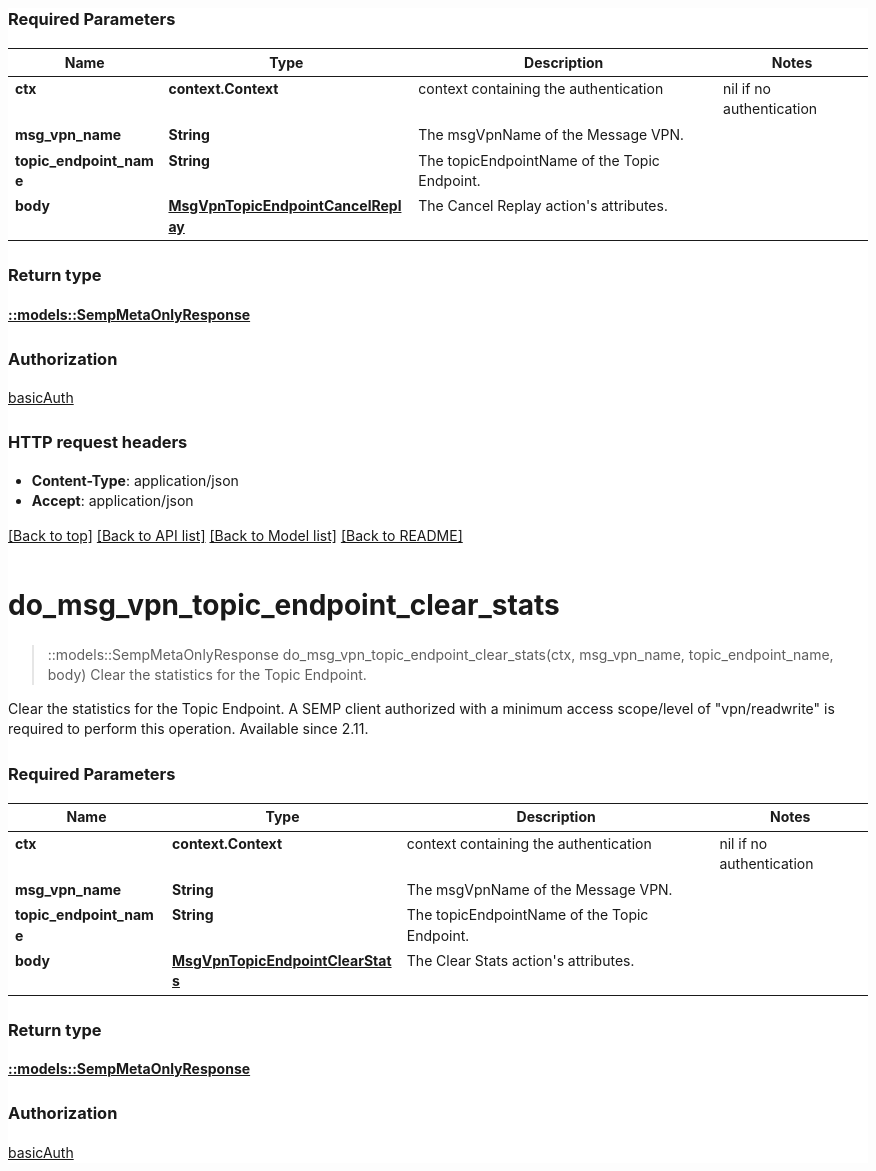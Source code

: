 ### Required Parameters

Name | Type | Description  | Notes
------------- | ------------- | ------------- | -------------
 **ctx** | **context.Context** | context containing the authentication | nil if no authentication
  **msg_vpn_name** | **String**| The msgVpnName of the Message VPN. | 
  **topic_endpoint_name** | **String**| The topicEndpointName of the Topic Endpoint. | 
  **body** | [**MsgVpnTopicEndpointCancelReplay**](MsgVpnTopicEndpointCancelReplay.md)| The Cancel Replay action&#39;s attributes. | 

### Return type

[**::models::SempMetaOnlyResponse**](SempMetaOnlyResponse.md)

### Authorization

[basicAuth](../README.md#basicAuth)

### HTTP request headers

 - **Content-Type**: application/json
 - **Accept**: application/json

[[Back to top]](#) [[Back to API list]](../README.md#documentation-for-api-endpoints) [[Back to Model list]](../README.md#documentation-for-models) [[Back to README]](../README.md)

# **do_msg_vpn_topic_endpoint_clear_stats**
> ::models::SempMetaOnlyResponse do_msg_vpn_topic_endpoint_clear_stats(ctx, msg_vpn_name, topic_endpoint_name, body)
Clear the statistics for the Topic Endpoint.

Clear the statistics for the Topic Endpoint.    A SEMP client authorized with a minimum access scope/level of \"vpn/readwrite\" is required to perform this operation. Available since 2.11.

### Required Parameters

Name | Type | Description  | Notes
------------- | ------------- | ------------- | -------------
 **ctx** | **context.Context** | context containing the authentication | nil if no authentication
  **msg_vpn_name** | **String**| The msgVpnName of the Message VPN. | 
  **topic_endpoint_name** | **String**| The topicEndpointName of the Topic Endpoint. | 
  **body** | [**MsgVpnTopicEndpointClearStats**](MsgVpnTopicEndpointClearStats.md)| The Clear Stats action&#39;s attributes. | 

### Return type

[**::models::SempMetaOnlyResponse**](SempMetaOnlyResponse.md)

### Authorization

[basicAuth](../README.md#basicAuth)
